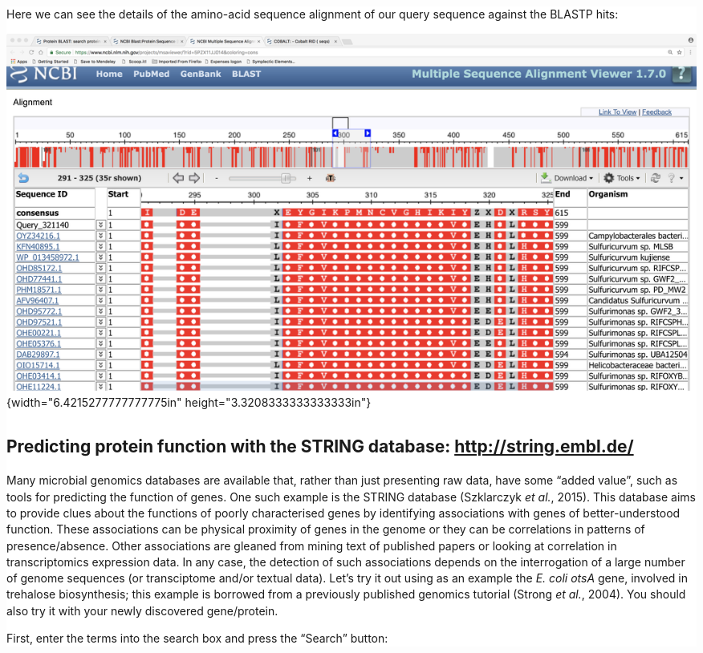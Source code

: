 
Here we can see the details of the amino-acid sequence alignment of our
query sequence against the BLASTP hits:

![](./media/image17.png){width="6.4215277777777775in"
height="3.3208333333333333in"}

Predicting protein function with the STRING database: <http://string.embl.de/>
------------------------------------------------------------------------------

Many microbial genomics databases are available that, rather than just
presenting raw data, have some “added value”, such as tools for
predicting the function of genes. One such example is the STRING
database (Szklarczyk *et al.*, 2015). This database aims to provide
clues about the functions of poorly characterised genes by identifying
associations with genes of better-understood function. These
associations can be physical proximity of genes in the genome or they
can be correlations in patterns of presence/absence. Other associations
are gleaned from mining text of published papers or looking at
correlation in transcriptomics expression data. In any case, the
detection of such associations depends on the interrogation of a large
number of genome sequences (or transciptome and/or textual data). Let’s
try it out using as an example the *E. coli* *otsA* gene, involved in
trehalose biosynthesis; this example is borrowed from a previously
published genomics tutorial (Strong *et al.*, 2004). You should also try
it with your newly discovered gene/protein.

First, enter the terms into the search box and press the “Search”
button:
